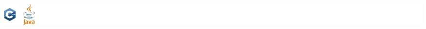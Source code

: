 <img src="https://github.com/AnasImloul/Leetcode-Solutions/blob/main/icons/c%2B%2B.svg" width="24px" align="center"/></a>&nbsp;&nbsp;&nbsp;&nbsp;<a href="./Process%20Restricted%20Friend%20Requests/Process%20Restricted%20Friend%20Requests.java"><img src="https://github.com/AnasImloul/Leetcode-Solutions/blob/main/icons/java.svg" width="24px" align="center"/></a>&nbsp;&nbsp;&nbsp;&nbsp;